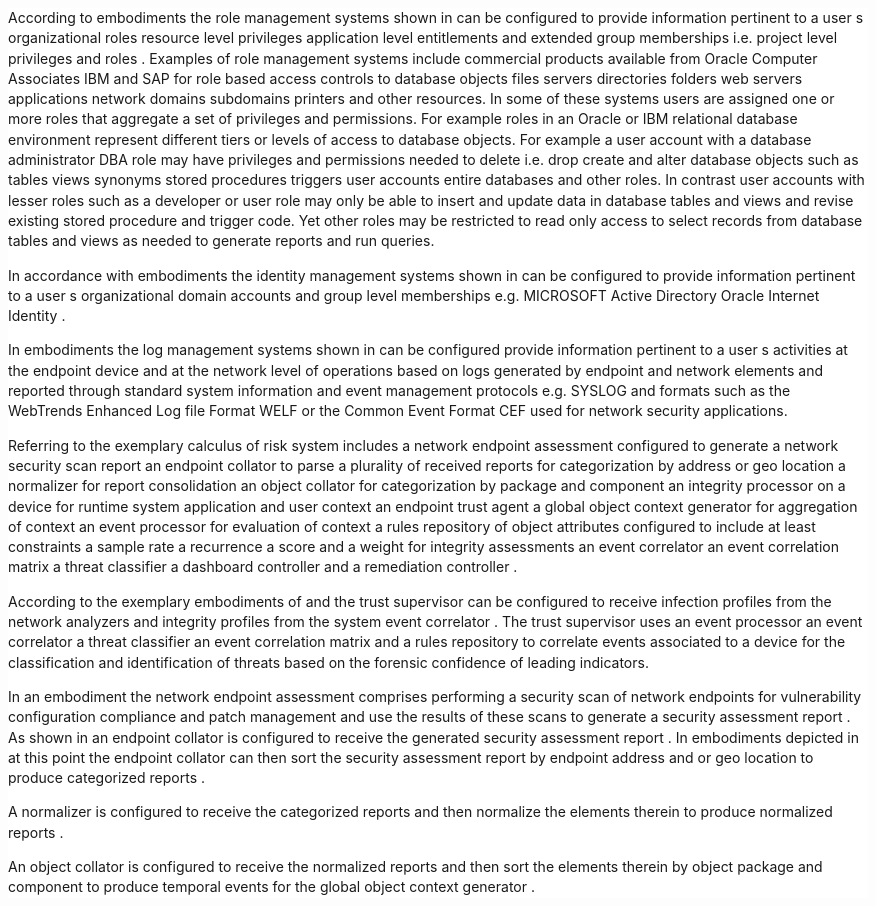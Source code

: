 According to embodiments the role management systems shown in can be configured to provide information pertinent to a user s organizational roles resource level privileges application level entitlements and extended group memberships i.e. project level privileges and roles . Examples of role management systems include commercial products available from Oracle Computer Associates IBM and SAP for role based access controls to database objects files servers directories folders web servers applications network domains subdomains printers and other resources. In some of these systems users are assigned one or more roles that aggregate a set of privileges and permissions. For example roles in an Oracle or IBM relational database environment represent different tiers or levels of access to database objects. For example a user account with a database administrator DBA role may have privileges and permissions needed to delete i.e. drop create and alter database objects such as tables views synonyms stored procedures triggers user accounts entire databases and other roles. In contrast user accounts with lesser roles such as a developer or user role may only be able to insert and update data in database tables and views and revise existing stored procedure and trigger code. Yet other roles may be restricted to read only access to select records from database tables and views as needed to generate reports and run queries.

In accordance with embodiments the identity management systems shown in can be configured to provide information pertinent to a user s organizational domain accounts and group level memberships e.g. MICROSOFT Active Directory Oracle Internet Identity .

In embodiments the log management systems shown in can be configured provide information pertinent to a user s activities at the endpoint device and at the network level of operations based on logs generated by endpoint and network elements and reported through standard system information and event management protocols e.g. SYSLOG and formats such as the WebTrends Enhanced Log file Format WELF or the Common Event Format CEF used for network security applications.

Referring to the exemplary calculus of risk system includes a network endpoint assessment configured to generate a network security scan report an endpoint collator to parse a plurality of received reports for categorization by address or geo location a normalizer for report consolidation an object collator for categorization by package and component an integrity processor on a device for runtime system application and user context an endpoint trust agent a global object context generator for aggregation of context an event processor for evaluation of context a rules repository of object attributes configured to include at least constraints a sample rate a recurrence a score and a weight for integrity assessments an event correlator an event correlation matrix a threat classifier a dashboard controller and a remediation controller .

According to the exemplary embodiments of and the trust supervisor can be configured to receive infection profiles from the network analyzers and integrity profiles from the system event correlator . The trust supervisor uses an event processor an event correlator a threat classifier an event correlation matrix and a rules repository to correlate events associated to a device for the classification and identification of threats based on the forensic confidence of leading indicators.

In an embodiment the network endpoint assessment comprises performing a security scan of network endpoints for vulnerability configuration compliance and patch management and use the results of these scans to generate a security assessment report . As shown in an endpoint collator is configured to receive the generated security assessment report . In embodiments depicted in at this point the endpoint collator can then sort the security assessment report by endpoint address and or geo location to produce categorized reports .

A normalizer is configured to receive the categorized reports and then normalize the elements therein to produce normalized reports .

An object collator is configured to receive the normalized reports and then sort the elements therein by object package and component to produce temporal events for the global object context generator .
